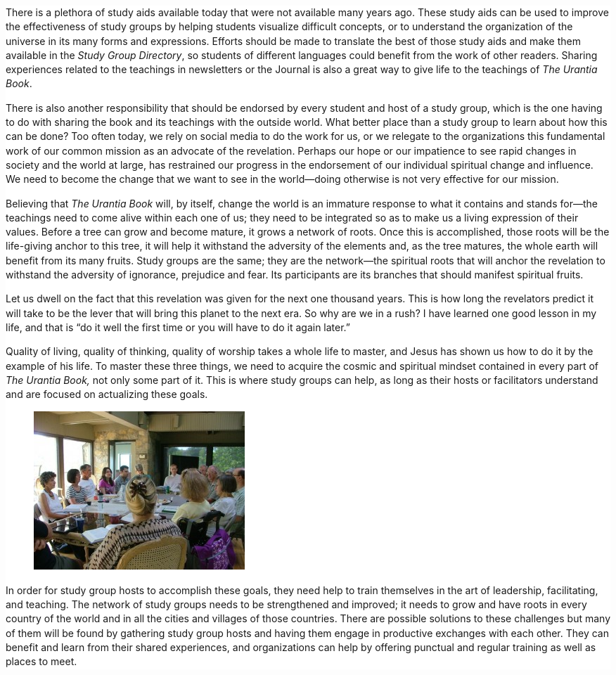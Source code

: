 There is a plethora of study aids available today that were not available many years ago. These study aids can be used to improve the effectiveness of study groups by helping students visualize difficult concepts, or to understand the organization of the universe in its many forms and expressions. Efforts should be made to translate the best of those study aids and make them available in the _Study Group Directory_, so students of different languages could benefit from the work of other readers. Sharing experiences related to the teachings in newsletters or the Journal is also a great way to give life to the teachings of _The Urantia Book_.

There is also another responsibility that should be endorsed by every student and host of a study group, which is the one having to do with sharing the book and its teachings with the outside world. What better place than a study group to learn about how this can be done? Too often today, we rely on social media to do the work for us, or we relegate to the organizations this fundamental work of our common mission as an advocate of the revelation. Perhaps our hope or our impatience to see rapid changes in society and the world at large, has restrained our progress in the endorsement of our individual spiritual change and influence. We need to become the change that we want to see in the world—doing otherwise is not very effective for our mission.

Believing that _The Urantia Book_ will, by itself, change the world is an immature response to what it contains and stands for—the teachings need to come alive within each one of us; they need to be integrated so as to make us a living expression of their values. Before a tree can grow and become mature, it grows a network of roots. Once this is accomplished, those roots will be the life-giving anchor to this tree, it will help it withstand the adversity of the elements and, as the tree matures, the whole earth will benefit from its many fruits. Study groups are the same; they are the network—the spiritual roots that will anchor the revelation to withstand the adversity of ignorance, prejudice and fear. Its participants are its branches that should manifest spiritual fruits.

Let us dwell on the fact that this revelation was given for the next one thousand years. This is how long the revelators predict it will take to be the lever that will bring this planet to the next era. So why are we in a rush? I have learned one good lesson in my life, and that is “do it well the first time or you will have to do it again later.”

Quality of living, quality of thinking, quality of worship takes a whole life to master, and Jesus has shown us how to do it by the example of his life. To master these three things, we need to acquire the cosmic and spiritual mindset contained in every part of _The Urantia Book,_ not only some part of it. This is where study groups can help, as long as their hosts or facilitators understand and are focused on actualizing these goals.

<figure id="Figure_4" class="image urantiapedia image-style-align-right">
<img src="../../../image/article/IUA_Journal/Ohio-8-300x225.jpg">
</figure>

In order for study group hosts to accomplish these goals, they need help to train themselves in the art of leadership, facilitating, and teaching. The network of study groups needs to be strengthened and improved; it needs to grow and have roots in every country of the world and in all the cities and villages of those countries. There are possible solutions to these challenges but many of them will be found by gathering study group hosts and having them engage in productive exchanges with each other. They can benefit and learn from their shared experiences, and organizations can help by offering punctual and regular training as well as places to meet.
